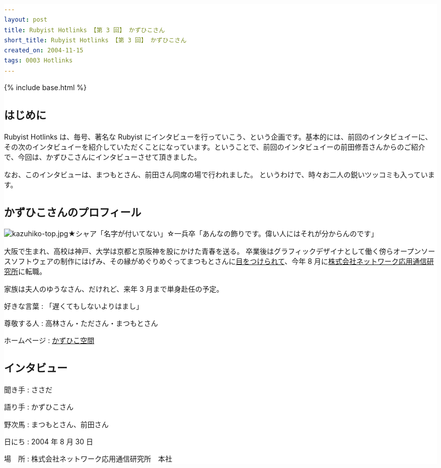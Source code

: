 ```yaml
---
layout: post
title: Rubyist Hotlinks 【第 3 回】 かずひこさん
short_title: Rubyist Hotlinks 【第 3 回】 かずひこさん
created_on: 2004-11-15
tags: 0003 Hotlinks
---
```

{% include base.html %}


## はじめに

Rubyist Hotlinks は、毎号、著名な Rubyist にインタビューを行っていこう、という企画です。基本的には、前回のインタビュイーに、その次のインタビュイーを紹介していただくことになっています。ということで、前回のインタビュイーの前田修吾さんからのご紹介で、今回は、かずひこさんにインタビューさせて頂きました。

なお、このインタビューは、まつもとさん、前田さん同席の場で行われました。
というわけで、時々お二人の鋭いツッコミも入っています。

## かずひこさんのプロフィール

![kazuhiko-top.jpg]({{base}}{{site.baseurl}}/images/0003-Hotlinks/kazuhiko-top.jpg)★シャア「名字が付いてない」☆一兵卒「あんなの飾りです。偉い人にはそれが分からんのです」

大阪で生まれ、高校は神戸、大学は京都と京阪神を股にかけた青春を送る。
卒業後はグラフィックデザイナとして働く傍らオープンソースソフトウェアの制作にはげみ、その縁がめぐりめぐってまつもとさんに[目をつけられて](http://kazuhiko.tdiary.net/20030710.html)、今年 8 月に[株式会社ネットワーク応用通信研究所](http://www.netlab.jp/)に転職。

家族は夫人のゆうなさん、だけれど、来年 3 月まで単身赴任の予定。

好きな言葉
: 「遅くてもしないよりはまし」

尊敬する人
: 高林さん・たださん・まつもとさん

ホームページ
: [かずひこ空間](http://wiki.fdiary.net/kazuhiko/)

## インタビュー

聞き手
: ささだ

語り手
: かずひこさん

野次馬
: まつもとさん、前田さん

日にち
: 2004 年 8 月 30 日

場　所
: 株式会社ネットワーク応用通信研究所　本社
